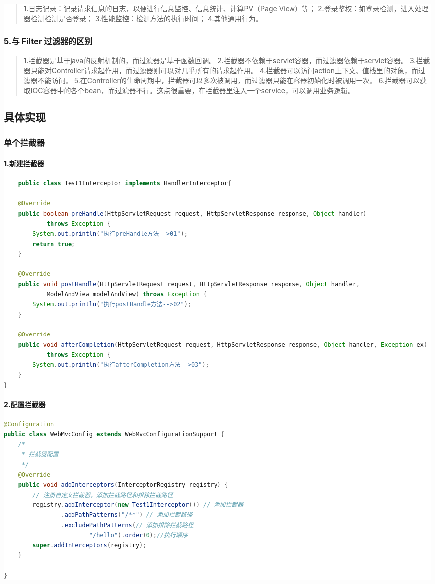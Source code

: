 > 1.日志记录：记录请求信息的日志，以便进行信息监控、信息统计、计算PV（Page View）等； 2.登录鉴权：如登录检测，进入处理器检测检测是否登录； 3.性能监控：检测方法的执行时间； 4.其他通用行为。

### 5.与 Filter 过滤器的区别

> 1.拦截器是基于java的反射机制的，而过滤器是基于函数回调。 2.拦截器不依赖于servlet容器，而过滤器依赖于servlet容器。 3.拦截器只能对Controller请求起作用，而过滤器则可以对几乎所有的请求起作用。 4.拦截器可以访问action上下文、值栈里的对象，而过滤器不能访问。 5.在Controller的生命周期中，拦截器可以多次被调用，而过滤器只能在容器初始化时被调用一次。 6.拦截器可以获取IOC容器中的各个bean，而过滤器不行。这点很重要，在拦截器里注入一个service，可以调用业务逻辑。

## 具体实现

### 单个拦截器

#### 1.新建拦截器

```java
	public class Test1Interceptor implements HandlerInterceptor{

	@Override
	public boolean preHandle(HttpServletRequest request, HttpServletResponse response, Object handler)
			throws Exception {
		System.out.println("执行preHandle方法-->01");
		return true;
	}
	
	@Override
	public void postHandle(HttpServletRequest request, HttpServletResponse response, Object handler,
			ModelAndView modelAndView) throws Exception {
		System.out.println("执行postHandle方法-->02");
	}

	@Override
	public void afterCompletion(HttpServletRequest request, HttpServletResponse response, Object handler, Exception ex)
			throws Exception {
		System.out.println("执行afterCompletion方法-->03");
	}
}

```

#### 2.配置拦截器

```java
@Configuration
public class WebMvcConfig extends WebMvcConfigurationSupport {
	/*
	 * 拦截器配置
	 */
	@Override
	public void addInterceptors(InterceptorRegistry registry) {
		// 注册自定义拦截器，添加拦截路径和排除拦截路径
		registry.addInterceptor(new Test1Interceptor()) // 添加拦截器
				.addPathPatterns("/**") // 添加拦截路径
				.excludePathPatterns(// 添加排除拦截路径
						"/hello").order(0);//执行顺序
		super.addInterceptors(registry);
	}

}

```
